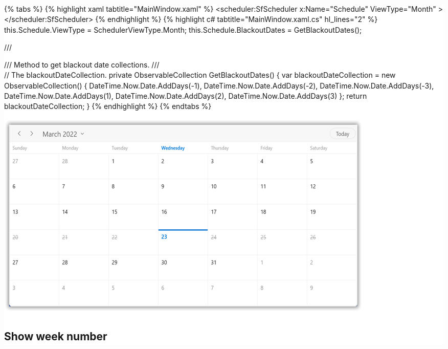 {% tabs %}
{% highlight xaml tabtitle="MainWindow.xaml" %}
<scheduler:SfScheduler x:Name="Schedule"
                       ViewType="Month" >
</scheduler:SfScheduler>
{% endhighlight %}
{% highlight c# tabtitle="MainWindow.xaml.cs" hl_lines="2" %}
this.Schedule.ViewType = SchedulerViewType.Month;
this.Schedule.BlackoutDates = GetBlackoutDates();

/// <summary>
/// Method to get blackout date collections.
/// </summary>
// <returns>The blackoutDateCollection.</returns>
private ObservableCollection<DateTime> GetBlackoutDates()
{
     var blackoutDateCollection = new ObservableCollection<DateTime>()
     {
          DateTime.Now.Date.AddDays(-1),
          DateTime.Now.Date.AddDays(-2),
          DateTime.Now.Date.AddDays(-3),
          DateTime.Now.Date.AddDays(1),
          DateTime.Now.Date.AddDays(2),
          DateTime.Now.Date.AddDays(3)
     };
     return blackoutDateCollection;
}
{% endhighlight %}
{% endtabs %}

![blackout-dates-in-winui-scheduler-month-view](Month-View_Imges/blackout-dates-in-winui-scheduler.png)

## Show week number
